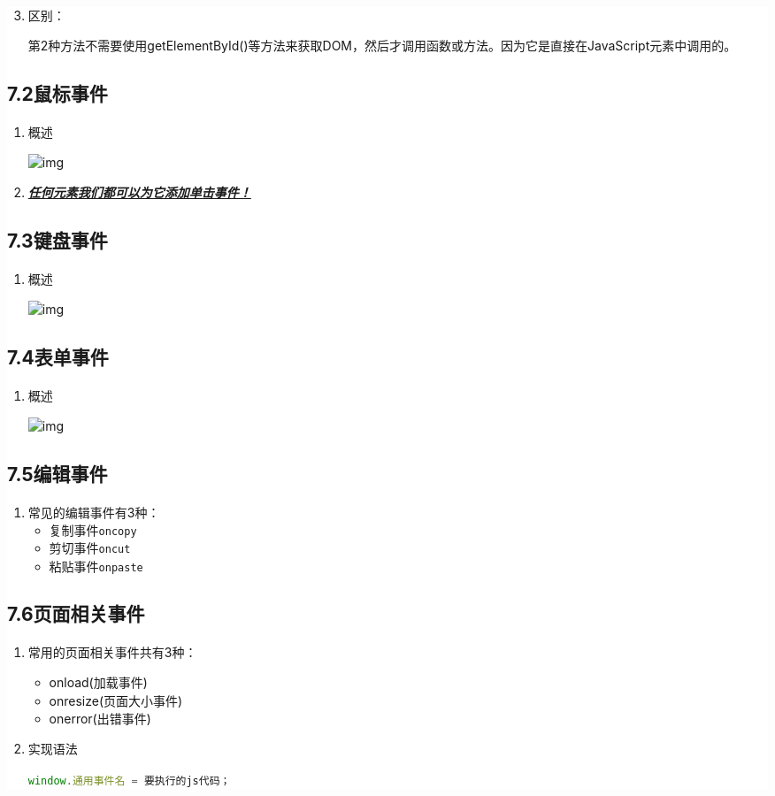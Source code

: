 3. 区别：

   第2种方法不需要使用getElementById()等方法来获取DOM，然后才调用函数或方法。因为它是直接在JavaScript元素中调用的。





## 7.2鼠标事件

1. 概述

   ![img](https://wx2.sinaimg.cn/mw690/005LasY6ly1gjdnkmspndj30yw0jwtbz.jpg)

2. ***<u>任何元素我们都可以为它添加单击事件！</u>***



## 7.3键盘事件

1. 概述

   ![img](https://wx1.sinaimg.cn/mw690/005LasY6ly1gjdocecoclj31bu0mcq8b.jpg)



## 7.4表单事件

1. 概述

   ![img](https://wx2.sinaimg.cn/mw690/005LasY6ly1gjdolpef98j310m0dugna.jpg)



## 7.5编辑事件

1. 常见的编辑事件有3种：
   + 复制事件`oncopy`
   + 剪切事件`oncut`
   + 粘贴事件`onpaste`





## 7.6页面相关事件

1. 常用的页面相关事件共有3种：

   + onload(加载事件)
   + onresize(页面大小事件)
   + onerror(出错事件)

2. 实现语法

   ```javascript
   window.通用事件名 = 要执行的js代码；
   ```

